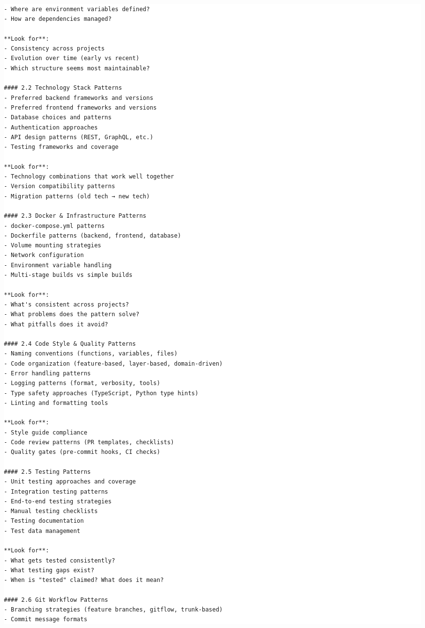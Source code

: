 ```
- Where are environment variables defined?
- How are dependencies managed?

**Look for**:
- Consistency across projects
- Evolution over time (early vs recent)
- Which structure seems most maintainable?

#### 2.2 Technology Stack Patterns
- Preferred backend frameworks and versions
- Preferred frontend frameworks and versions
- Database choices and patterns
- Authentication approaches
- API design patterns (REST, GraphQL, etc.)
- Testing frameworks and coverage

**Look for**:
- Technology combinations that work well together
- Version compatibility patterns
- Migration patterns (old tech → new tech)

#### 2.3 Docker & Infrastructure Patterns
- docker-compose.yml patterns
- Dockerfile patterns (backend, frontend, database)
- Volume mounting strategies
- Network configuration
- Environment variable handling
- Multi-stage builds vs simple builds

**Look for**:
- What's consistent across projects?
- What problems does the pattern solve?
- What pitfalls does it avoid?

#### 2.4 Code Style & Quality Patterns
- Naming conventions (functions, variables, files)
- Code organization (feature-based, layer-based, domain-driven)
- Error handling patterns
- Logging patterns (format, verbosity, tools)
- Type safety approaches (TypeScript, Python type hints)
- Linting and formatting tools

**Look for**:
- Style guide compliance
- Code review patterns (PR templates, checklists)
- Quality gates (pre-commit hooks, CI checks)

#### 2.5 Testing Patterns
- Unit testing approaches and coverage
- Integration testing patterns
- End-to-end testing strategies
- Manual testing checklists
- Testing documentation
- Test data management

**Look for**:
- What gets tested consistently?
- What testing gaps exist?
- When is "tested" claimed? What does it mean?

#### 2.6 Git Workflow Patterns
- Branching strategies (feature branches, gitflow, trunk-based)
- Commit message formats
```